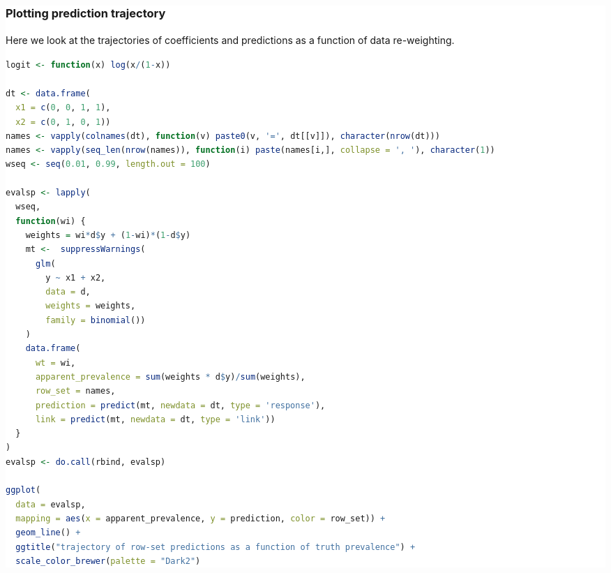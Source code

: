 ### Plotting prediction trajectory

Here we look at the trajectories of coefficients and predictions as a
function of data re-weighting.

``` r
logit <- function(x) log(x/(1-x))

dt <- data.frame(
  x1 = c(0, 0, 1, 1), 
  x2 = c(0, 1, 0, 1))
names <- vapply(colnames(dt), function(v) paste0(v, '=', dt[[v]]), character(nrow(dt)))
names <- vapply(seq_len(nrow(names)), function(i) paste(names[i,], collapse = ', '), character(1))
wseq <- seq(0.01, 0.99, length.out = 100)

evalsp <- lapply(
  wseq,
  function(wi) {
    weights = wi*d$y + (1-wi)*(1-d$y)
    mt <-  suppressWarnings(
      glm(
        y ~ x1 + x2,
        data = d,
        weights = weights,
        family = binomial())
    )
    data.frame(
      wt = wi,
      apparent_prevalence = sum(weights * d$y)/sum(weights),
      row_set = names,
      prediction = predict(mt, newdata = dt, type = 'response'),
      link = predict(mt, newdata = dt, type = 'link'))
  }
)
evalsp <- do.call(rbind, evalsp)

ggplot(
  data = evalsp, 
  mapping = aes(x = apparent_prevalence, y = prediction, color = row_set)) +
  geom_line() +
  ggtitle("trajectory of row-set predictions as a function of truth prevalence") +
  scale_color_brewer(palette = "Dark2")
```
